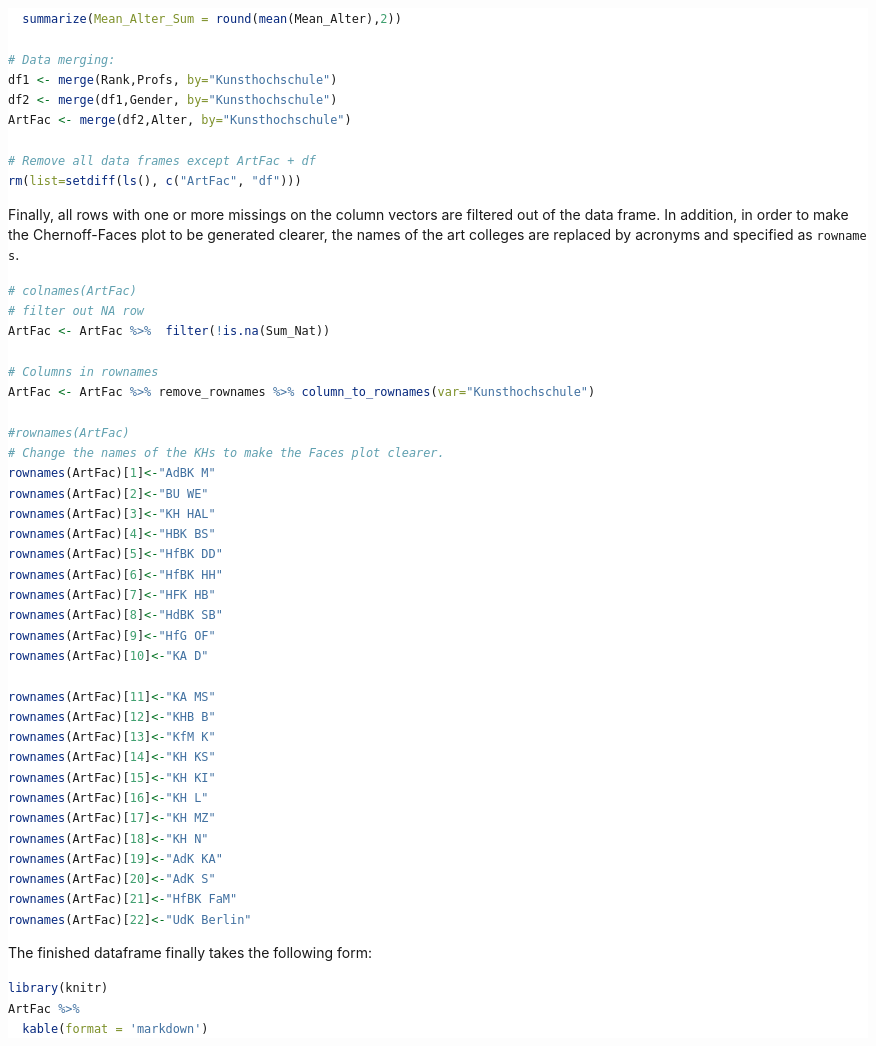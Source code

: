 ``` r
  summarize(Mean_Alter_Sum = round(mean(Mean_Alter),2))   

# Data merging:
df1 <- merge(Rank,Profs, by="Kunsthochschule")
df2 <- merge(df1,Gender, by="Kunsthochschule")
ArtFac <- merge(df2,Alter, by="Kunsthochschule")

# Remove all data frames except ArtFac + df
rm(list=setdiff(ls(), c("ArtFac", "df")))
```

Finally, all rows with one or more missings on the column vectors are filtered out of the data frame. In addition, in order to make the Chernoff-Faces plot to be generated clearer, the names of the art colleges are replaced by acronyms and specified as `rownames`.

``` r
# colnames(ArtFac)
# filter out NA row
ArtFac <- ArtFac %>%  filter(!is.na(Sum_Nat))

# Columns in rownames
ArtFac <- ArtFac %>% remove_rownames %>% column_to_rownames(var="Kunsthochschule")

#rownames(ArtFac)
# Change the names of the KHs to make the Faces plot clearer.
rownames(ArtFac)[1]<-"AdBK M"
rownames(ArtFac)[2]<-"BU WE"
rownames(ArtFac)[3]<-"KH HAL"
rownames(ArtFac)[4]<-"HBK BS"
rownames(ArtFac)[5]<-"HfBK DD"
rownames(ArtFac)[6]<-"HfBK HH"
rownames(ArtFac)[7]<-"HFK HB"
rownames(ArtFac)[8]<-"HdBK SB"
rownames(ArtFac)[9]<-"HfG OF"
rownames(ArtFac)[10]<-"KA D"

rownames(ArtFac)[11]<-"KA MS"
rownames(ArtFac)[12]<-"KHB B"
rownames(ArtFac)[13]<-"KfM K"
rownames(ArtFac)[14]<-"KH KS"
rownames(ArtFac)[15]<-"KH KI"
rownames(ArtFac)[16]<-"KH L"
rownames(ArtFac)[17]<-"KH MZ"
rownames(ArtFac)[18]<-"KH N"
rownames(ArtFac)[19]<-"AdK KA"
rownames(ArtFac)[20]<-"AdK S"
rownames(ArtFac)[21]<-"HfBK FaM"
rownames(ArtFac)[22]<-"UdK Berlin"
```

The finished dataframe finally takes the following form:

``` r
library(knitr)
ArtFac %>%
  kable(format = 'markdown')
```
